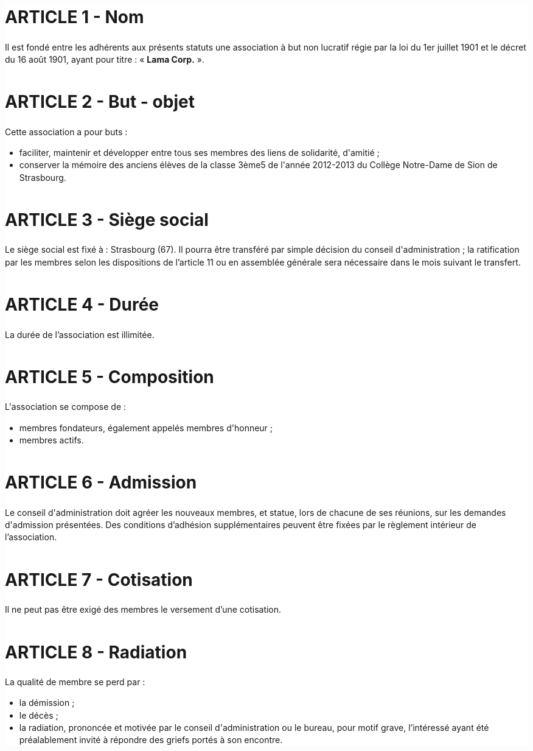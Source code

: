 # ARTICLE 1 - Nom

Il est fondé entre les adhérents aux présents statuts une association à but non lucratif régie par la loi du 1er juillet 1901 et le décret du 16 août 1901, ayant pour titre : « **Lama Corp.** ».

# ARTICLE 2 - But - objet

Cette association a pour buts :

- faciliter, maintenir et développer entre tous ses membres des liens de solidarité, d'amitié ;
- conserver la mémoire des anciens élèves de la classe 3ème5 de l'année 2012-2013 du Collège Notre-Dame de Sion de Strasbourg.

# ARTICLE 3 - Siège social

Le siège social est fixé à : Strasbourg (67). Il pourra être transféré par simple décision du conseil d'administration ; la ratification par les membres selon les dispositions de l’article 11 ou en assemblée générale sera nécessaire dans le mois suivant le transfert.

# ARTICLE 4 - Durée

La durée de l’association est illimitée.

# ARTICLE 5 - Composition

L'association se compose de :

- membres fondateurs, également appelés membres d'honneur ;
- membres actifs.

# ARTICLE 6 - Admission

Le conseil d'administration doit agréer les nouveaux membres, et statue, lors de chacune de ses réunions, sur les demandes d'admission présentées. Des conditions d’adhésion supplémentaires peuvent être fixées par le règlement intérieur de l’association.

# ARTICLE 7 - Cotisation

Il ne peut pas être exigé des membres le versement d’une cotisation.

# ARTICLE 8 - Radiation

La qualité de membre se perd par :

* la démission ;
* le décès ;
* la radiation, prononcée et motivée par le conseil d'administration ou le bureau, pour motif grave, l’intéressé ayant été préalablement invité à répondre des griefs portés à son encontre.
